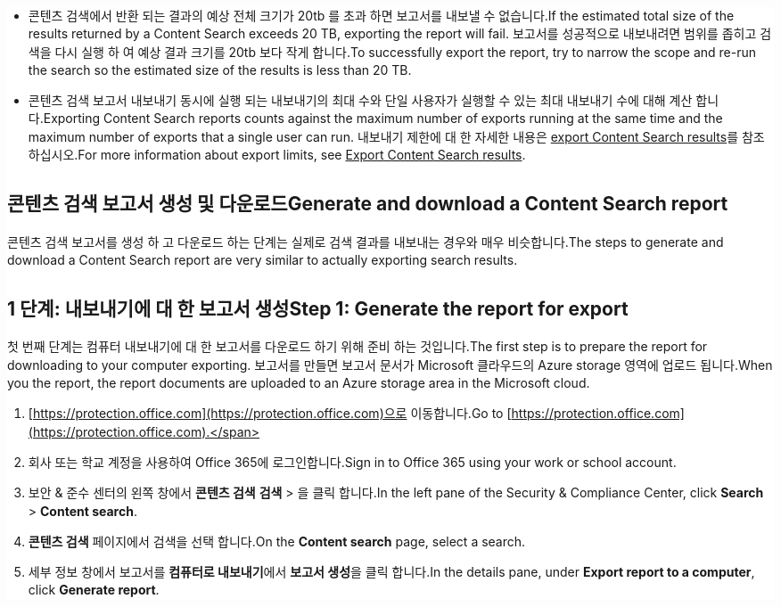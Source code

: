 - <span data-ttu-id="9e795-126">콘텐츠 검색에서 반환 되는 결과의 예상 전체 크기가 20tb&nbsp;를 초과 하면 보고서를 내보낼 수 없습니다.</span><span class="sxs-lookup"><span data-stu-id="9e795-126">If the estimated total size of the results returned by a Content Search exceeds 20&nbsp;TB, exporting the report will fail.</span></span> <span data-ttu-id="9e795-127">보고서를 성공적으로 내보내려면 범위를 좁히고 검색을 다시 실행 하 여 예상 결과 크기를 20tb&nbsp;보다 작게 합니다.</span><span class="sxs-lookup"><span data-stu-id="9e795-127">To successfully export the report, try to narrow the scope and re-run the search so the estimated size of the results is less than 20&nbsp;TB.</span></span>

- <span data-ttu-id="9e795-128">콘텐츠 검색 보고서 내보내기 동시에 실행 되는 내보내기의 최대 수와 단일 사용자가 실행할 수 있는 최대 내보내기 수에 대해 계산 합니다.</span><span class="sxs-lookup"><span data-stu-id="9e795-128">Exporting Content Search reports counts against the maximum number of exports running at the same time and the maximum number of exports that a single user can run.</span></span> <span data-ttu-id="9e795-129">내보내기 제한에 대 한 자세한 내용은 [export Content Search results](export-search-results.md#export-limits)를 참조 하십시오.</span><span class="sxs-lookup"><span data-stu-id="9e795-129">For more information about export limits, see [Export Content Search results](export-search-results.md#export-limits).</span></span>

## <a name="generate-and-download-a-content-search-report"></a><span data-ttu-id="9e795-130">콘텐츠 검색 보고서 생성 및 다운로드</span><span class="sxs-lookup"><span data-stu-id="9e795-130">Generate and download a Content Search report</span></span>

<span data-ttu-id="9e795-131">콘텐츠 검색 보고서를 생성 하 고 다운로드 하는 단계는 실제로 검색 결과를 내보내는 경우와 매우 비슷합니다.</span><span class="sxs-lookup"><span data-stu-id="9e795-131">The steps to generate and download a Content Search report are very similar to actually exporting search results.</span></span>
  
## <a name="step-1-generate-the-report-for-export"></a><span data-ttu-id="9e795-132">1 단계: 내보내기에 대 한 보고서 생성</span><span class="sxs-lookup"><span data-stu-id="9e795-132">Step 1: Generate the report for export</span></span>

<span data-ttu-id="9e795-133">첫 번째 단계는 컴퓨터 내보내기에 대 한 보고서를 다운로드 하기 위해 준비 하는 것입니다.</span><span class="sxs-lookup"><span data-stu-id="9e795-133">The first step is to prepare the report for downloading to your computer exporting.</span></span> <span data-ttu-id="9e795-134">보고서를 만들면 보고서 문서가 Microsoft 클라우드의 Azure storage 영역에 업로드 됩니다.</span><span class="sxs-lookup"><span data-stu-id="9e795-134">When you the report, the report documents are uploaded to an Azure storage area in the Microsoft cloud.</span></span>
  
1. <span data-ttu-id="9e795-135">[https://protection.office.com](https://protection.office.com)으로 이동합니다.</span><span class="sxs-lookup"><span data-stu-id="9e795-135">Go to [https://protection.office.com](https://protection.office.com).</span></span>
    
2. <span data-ttu-id="9e795-136">회사 또는 학교 계정을 사용하여 Office 365에 로그인합니다.</span><span class="sxs-lookup"><span data-stu-id="9e795-136">Sign in to Office 365 using your work or school account.</span></span>
    
3. <span data-ttu-id="9e795-137">보안 & 준수 센터의 왼쪽 창에서 **콘텐츠 검색** **검색** \> 을 클릭 합니다.</span><span class="sxs-lookup"><span data-stu-id="9e795-137">In the left pane of the Security & Compliance Center, click **Search** \> **Content search**.</span></span>
    
4. <span data-ttu-id="9e795-138">**콘텐츠 검색** 페이지에서 검색을 선택 합니다.</span><span class="sxs-lookup"><span data-stu-id="9e795-138">On the **Content search** page, select a search.</span></span> 
    
5. <span data-ttu-id="9e795-139">세부 정보 창에서 보고서를 **컴퓨터로 내보내기**에서 **보고서 생성**을 클릭 합니다.</span><span class="sxs-lookup"><span data-stu-id="9e795-139">In the details pane, under **Export report to a computer**, click **Generate report**.</span></span>
    